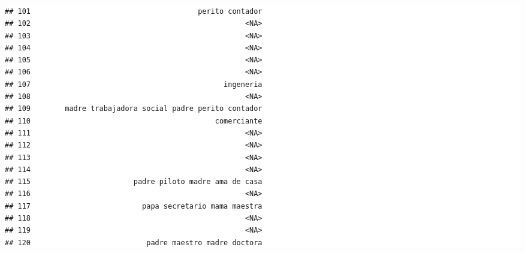     ## 101                                       perito contador
    ## 102                                                  <NA>
    ## 103                                                  <NA>
    ## 104                                                  <NA>
    ## 105                                                  <NA>
    ## 106                                                  <NA>
    ## 107                                             ingeneria
    ## 108                                                  <NA>
    ## 109        madre trabajadora social padre perito contador
    ## 110                                           comerciante
    ## 111                                                  <NA>
    ## 112                                                  <NA>
    ## 113                                                  <NA>
    ## 114                                                  <NA>
    ## 115                        padre piloto madre ama de casa
    ## 116                                                  <NA>
    ## 117                          papa secretario mama maestra
    ## 118                                                  <NA>
    ## 119                                                  <NA>
    ## 120                           padre maestro madre doctora